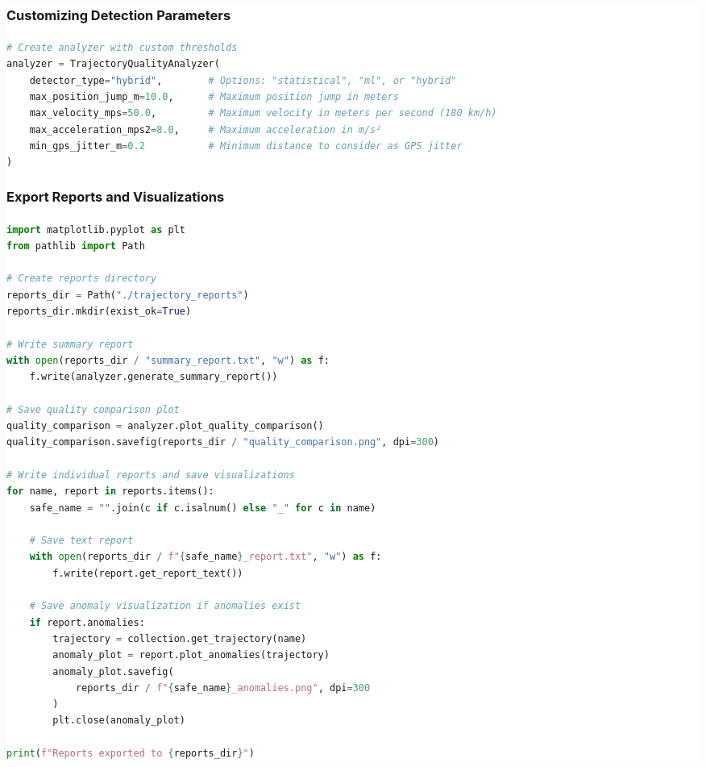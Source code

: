 ```python
```

### Customizing Detection Parameters

```python
# Create analyzer with custom thresholds
analyzer = TrajectoryQualityAnalyzer(
    detector_type="hybrid",        # Options: "statistical", "ml", or "hybrid"
    max_position_jump_m=10.0,      # Maximum position jump in meters
    max_velocity_mps=50.0,         # Maximum velocity in meters per second (180 km/h)
    max_acceleration_mps2=8.0,     # Maximum acceleration in m/s²
    min_gps_jitter_m=0.2           # Minimum distance to consider as GPS jitter
)
```

### Export Reports and Visualizations

```python
import matplotlib.pyplot as plt
from pathlib import Path

# Create reports directory
reports_dir = Path("./trajectory_reports")
reports_dir.mkdir(exist_ok=True)

# Write summary report
with open(reports_dir / "summary_report.txt", "w") as f:
    f.write(analyzer.generate_summary_report())

# Save quality comparison plot
quality_comparison = analyzer.plot_quality_comparison()
quality_comparison.savefig(reports_dir / "quality_comparison.png", dpi=300)

# Write individual reports and save visualizations
for name, report in reports.items():
    safe_name = "".join(c if c.isalnum() else "_" for c in name)
    
    # Save text report
    with open(reports_dir / f"{safe_name}_report.txt", "w") as f:
        f.write(report.get_report_text())
    
    # Save anomaly visualization if anomalies exist
    if report.anomalies:
        trajectory = collection.get_trajectory(name)
        anomaly_plot = report.plot_anomalies(trajectory)
        anomaly_plot.savefig(
            reports_dir / f"{safe_name}_anomalies.png", dpi=300
        )
        plt.close(anomaly_plot)

print(f"Reports exported to {reports_dir}")
```

